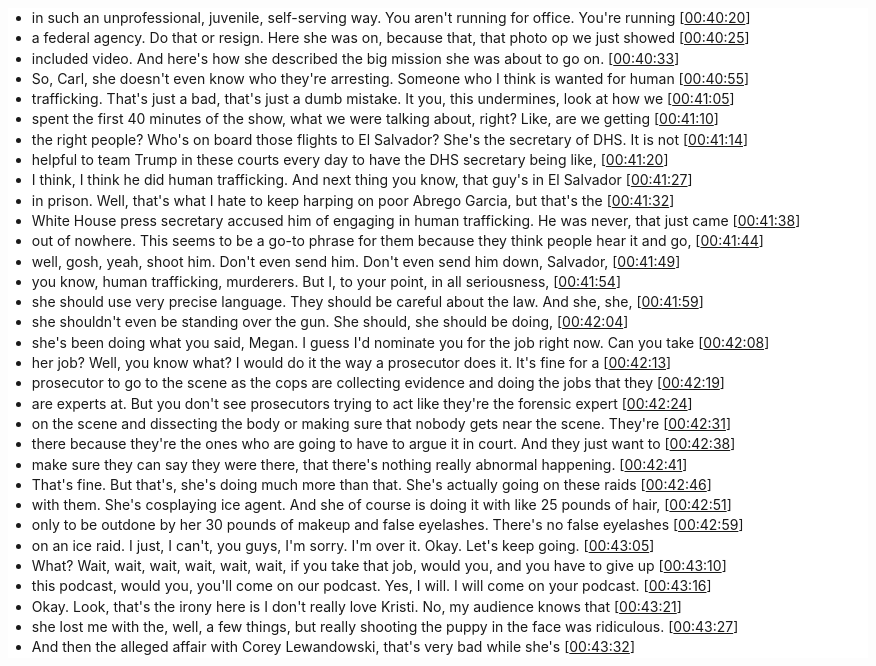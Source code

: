 *  in such an unprofessional, juvenile, self-serving way. You aren't running for office. You're running [[00:40:20](https://www.youtube.com/watch?v=IOniGma0pak&t=2420.7999999999997s)]
*  a federal agency. Do that or resign. Here she was on, because that, that photo op we just showed [[00:40:25](https://www.youtube.com/watch?v=IOniGma0pak&t=2425.44s)]
*  included video. And here's how she described the big mission she was about to go on. [[00:40:33](https://www.youtube.com/watch?v=IOniGma0pak&t=2433.2000000000003s)]
*  So, Carl, she doesn't even know who they're arresting. Someone who I think is wanted for human [[00:40:55](https://www.youtube.com/watch?v=IOniGma0pak&t=2455.44s)]
*  trafficking. That's just a bad, that's just a dumb mistake. It you, this undermines, look at how we [[00:41:05](https://www.youtube.com/watch?v=IOniGma0pak&t=2465.2000000000003s)]
*  spent the first 40 minutes of the show, what we were talking about, right? Like, are we getting [[00:41:10](https://www.youtube.com/watch?v=IOniGma0pak&t=2470.08s)]
*  the right people? Who's on board those flights to El Salvador? She's the secretary of DHS. It is not [[00:41:14](https://www.youtube.com/watch?v=IOniGma0pak&t=2474.96s)]
*  helpful to team Trump in these courts every day to have the DHS secretary being like, [[00:41:20](https://www.youtube.com/watch?v=IOniGma0pak&t=2480.96s)]
*  I think, I think he did human trafficking. And next thing you know, that guy's in El Salvador [[00:41:27](https://www.youtube.com/watch?v=IOniGma0pak&t=2487.52s)]
*  in prison. Well, that's what I hate to keep harping on poor Abrego Garcia, but that's the [[00:41:32](https://www.youtube.com/watch?v=IOniGma0pak&t=2492.08s)]
*  White House press secretary accused him of engaging in human trafficking. He was never, that just came [[00:41:38](https://www.youtube.com/watch?v=IOniGma0pak&t=2498.96s)]
*  out of nowhere. This seems to be a go-to phrase for them because they think people hear it and go, [[00:41:44](https://www.youtube.com/watch?v=IOniGma0pak&t=2504.64s)]
*  well, gosh, yeah, shoot him. Don't even send him. Don't even send him down, Salvador, [[00:41:49](https://www.youtube.com/watch?v=IOniGma0pak&t=2509.52s)]
*  you know, human trafficking, murderers. But I, to your point, in all seriousness, [[00:41:54](https://www.youtube.com/watch?v=IOniGma0pak&t=2514.64s)]
*  she should use very precise language. They should be careful about the law. And she, she, [[00:41:59](https://www.youtube.com/watch?v=IOniGma0pak&t=2519.44s)]
*  she shouldn't even be standing over the gun. She should, she should be doing, [[00:42:04](https://www.youtube.com/watch?v=IOniGma0pak&t=2524.32s)]
*  she's been doing what you said, Megan. I guess I'd nominate you for the job right now. Can you take [[00:42:08](https://www.youtube.com/watch?v=IOniGma0pak&t=2528.72s)]
*  her job? Well, you know what? I would do it the way a prosecutor does it. It's fine for a [[00:42:13](https://www.youtube.com/watch?v=IOniGma0pak&t=2533.44s)]
*  prosecutor to go to the scene as the cops are collecting evidence and doing the jobs that they [[00:42:19](https://www.youtube.com/watch?v=IOniGma0pak&t=2539.04s)]
*  are experts at. But you don't see prosecutors trying to act like they're the forensic expert [[00:42:24](https://www.youtube.com/watch?v=IOniGma0pak&t=2544.4s)]
*  on the scene and dissecting the body or making sure that nobody gets near the scene. They're [[00:42:31](https://www.youtube.com/watch?v=IOniGma0pak&t=2551.52s)]
*  there because they're the ones who are going to have to argue it in court. And they just want to [[00:42:38](https://www.youtube.com/watch?v=IOniGma0pak&t=2558.24s)]
*  make sure they can say they were there, that there's nothing really abnormal happening. [[00:42:41](https://www.youtube.com/watch?v=IOniGma0pak&t=2561.44s)]
*  That's fine. But that's, she's doing much more than that. She's actually going on these raids [[00:42:46](https://www.youtube.com/watch?v=IOniGma0pak&t=2566.96s)]
*  with them. She's cosplaying ice agent. And she of course is doing it with like 25 pounds of hair, [[00:42:51](https://www.youtube.com/watch?v=IOniGma0pak&t=2571.2s)]
*  only to be outdone by her 30 pounds of makeup and false eyelashes. There's no false eyelashes [[00:42:59](https://www.youtube.com/watch?v=IOniGma0pak&t=2579.6s)]
*  on an ice raid. I just, I can't, you guys, I'm sorry. I'm over it. Okay. Let's keep going. [[00:43:05](https://www.youtube.com/watch?v=IOniGma0pak&t=2585.28s)]
*  What? Wait, wait, wait, wait, wait, wait, if you take that job, would you, and you have to give up [[00:43:10](https://www.youtube.com/watch?v=IOniGma0pak&t=2590.08s)]
*  this podcast, would you, you'll come on our podcast. Yes, I will. I will come on your podcast. [[00:43:16](https://www.youtube.com/watch?v=IOniGma0pak&t=2596.0s)]
*  Okay. Look, that's the irony here is I don't really love Kristi. No, my audience knows that [[00:43:21](https://www.youtube.com/watch?v=IOniGma0pak&t=2601.12s)]
*  she lost me with the, well, a few things, but really shooting the puppy in the face was ridiculous. [[00:43:27](https://www.youtube.com/watch?v=IOniGma0pak&t=2607.2s)]
*  And then the alleged affair with Corey Lewandowski, that's very bad while she's [[00:43:32](https://www.youtube.com/watch?v=IOniGma0pak&t=2612.96s)]